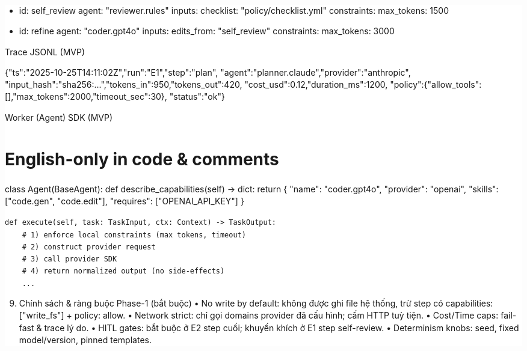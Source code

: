   - id: self_review
    agent: "reviewer.rules"
    inputs:
      checklist: "policy/checklist.yml"
    constraints:
      max_tokens: 1500

  - id: refine
    agent: "coder.gpt4o"
    inputs:
      edits_from: "self_review"
    constraints:
      max_tokens: 3000

Trace JSONL (MVP)

{"ts":"2025-10-25T14:11:02Z","run":"E1","step":"plan",
 "agent":"planner.claude","provider":"anthropic",
 "input_hash":"sha256:...","tokens_in":950,"tokens_out":420,
 "cost_usd":0.12,"duration_ms":1200,
 "policy":{"allow_tools":[],"max_tokens":2000,"timeout_sec":30},
 "status":"ok"}

Worker (Agent) SDK (MVP)

# English-only in code & comments
class Agent(BaseAgent):
    def describe_capabilities(self) -> dict:
        return {
            "name": "coder.gpt4o",
            "provider": "openai",
            "skills": ["code.gen", "code.edit"],
            "requires": ["OPENAI_API_KEY"]
        }

    def execute(self, task: TaskInput, ctx: Context) -> TaskOutput:
        # 1) enforce local constraints (max tokens, timeout)
        # 2) construct provider request
        # 3) call provider SDK
        # 4) return normalized output (no side-effects)
        ...

9) Chính sách & ràng buộc Phase-1 (bắt buộc)
	•	No write by default: không được ghi file hệ thống, trừ step có capabilities: ["write_fs"] + policy: allow.
	•	Network strict: chỉ gọi domains provider đã cấu hình; cấm HTTP tuỳ tiện.
	•	Cost/Time caps: fail-fast & trace lý do.
	•	HITL gates: bắt buộc ở E2 step cuối; khuyến khích ở E1 step self-review.
	•	Determinism knobs: seed, fixed model/version, pinned templates.
